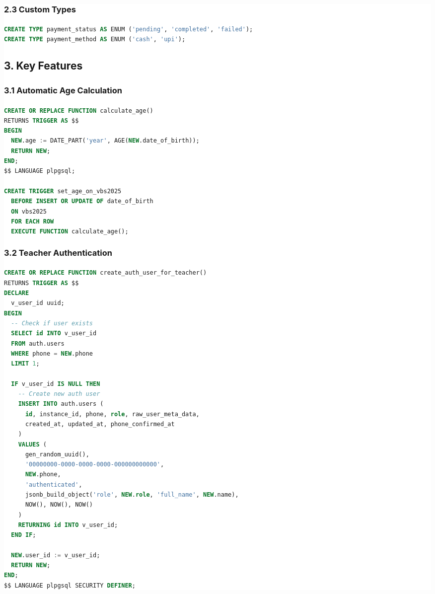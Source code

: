 ### 2.3 Custom Types
```sql
CREATE TYPE payment_status AS ENUM ('pending', 'completed', 'failed');
CREATE TYPE payment_method AS ENUM ('cash', 'upi');
```

## 3. Key Features

### 3.1 Automatic Age Calculation
```sql
CREATE OR REPLACE FUNCTION calculate_age()
RETURNS TRIGGER AS $$
BEGIN
  NEW.age := DATE_PART('year', AGE(NEW.date_of_birth));
  RETURN NEW;
END;
$$ LANGUAGE plpgsql;

CREATE TRIGGER set_age_on_vbs2025
  BEFORE INSERT OR UPDATE OF date_of_birth
  ON vbs2025
  FOR EACH ROW
  EXECUTE FUNCTION calculate_age();
```

### 3.2 Teacher Authentication
```sql
CREATE OR REPLACE FUNCTION create_auth_user_for_teacher()
RETURNS TRIGGER AS $$
DECLARE
  v_user_id uuid;
BEGIN
  -- Check if user exists
  SELECT id INTO v_user_id
  FROM auth.users
  WHERE phone = NEW.phone
  LIMIT 1;

  IF v_user_id IS NULL THEN
    -- Create new auth user
    INSERT INTO auth.users (
      id, instance_id, phone, role, raw_user_meta_data,
      created_at, updated_at, phone_confirmed_at
    )
    VALUES (
      gen_random_uuid(),
      '00000000-0000-0000-0000-000000000000',
      NEW.phone,
      'authenticated',
      jsonb_build_object('role', NEW.role, 'full_name', NEW.name),
      NOW(), NOW(), NOW()
    )
    RETURNING id INTO v_user_id;
  END IF;

  NEW.user_id := v_user_id;
  RETURN NEW;
END;
$$ LANGUAGE plpgsql SECURITY DEFINER;
```
